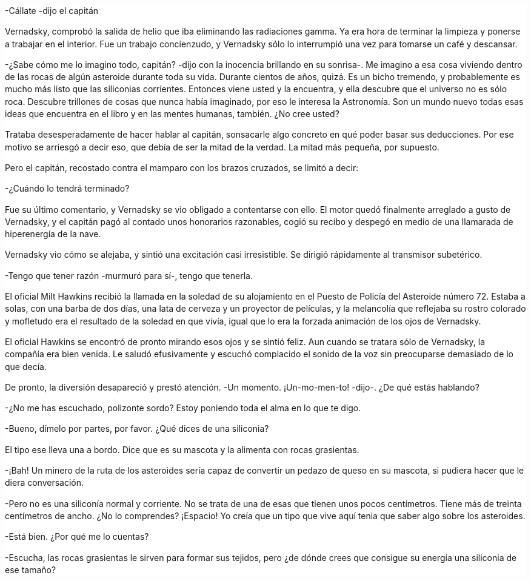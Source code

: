 -Cállate -dijo el capitán

Vernadsky, comprobó la salida de helio que iba eliminando las radiaciones gamma. Ya era hora de terminar la limpieza y ponerse a trabajar en el interior. Fue un trabajo concienzudo, y Vernadsky sólo lo interrumpió una vez para tomarse un café y descansar.

-¿Sabe cómo me lo imagino todo, capitán? -dijo con la inocencia brillando en su sonrisa-. Me imagino a esa cosa viviendo dentro de las rocas de algún asteroide durante toda su vida. Durante cientos de años, quizá. Es un bicho tremendo, y probablemente es mucho más listo que las siliconias corrientes. Entonces viene usted y la encuentra, y ella descubre que el universo no es sólo roca. Descubre trillones de cosas que nunca había imaginado, por eso le interesa la Astronomía. Son un mundo nuevo todas esas ideas que encuentra en el libro y en las mentes humanas, también. ¿No cree usted?

Trataba desesperadamente de hacer hablar al capitán, sonsacarle algo concreto en qué poder basar sus deducciones. Por ese motivo se arriesgó a decir eso, que debía de ser la mitad de la verdad. La mitad más pequeña, por supuesto.

Pero el capitán, recostado contra el mamparo con los brazos cruzados, se limitó a decir:

-¿Cuándo lo tendrá terminado?

Fue su último comentario, y Vernadsky se vio obligado a contentarse con ello. El motor quedó finalmente arreglado a gusto de Vernadsky, y el capitán pagó al contado unos honorarios razonables, cogió su recibo y despegó en medio de una llamarada de hiperenergía de la nave.

Vernadsky vio cómo se alejaba, y sintió una excitación casi irresistible. Se dirigió rápidamente al transmisor subetérico.

-Tengo que tener razón -murmuró para sí-, tengo que tenerla.

El oficial Milt Hawkins recibió la llamada en la soledad de su alojamiento en el Puesto de Policía del Asteroide número 72. Estaba a solas, con una barba de dos días, una lata de cerveza y un proyector de películas, y la melancolía que reflejaba su rostro colorado y mofletudo era el resultado de la soledad en que vivía, igual que lo era la forzada animación de los ojos de Vernadsky.

El oficial Hawkins se encontró de pronto mirando esos ojos y se sintió feliz. Aun cuando se tratara sólo de Vernadsky, la compañía era bien venida. Le saludó efusivamente y escuchó complacido el sonido de la voz sin preocuparse demasiado de lo que decía.

De pronto, la diversión desapareció y prestó atención. -Un momento. ¡Un-mo-men-to! -dijo-. ¿De qué estás hablando?

-¿No me has escuchado, polizonte sordo? Estoy poniendo toda el alma en lo que te digo.

-Bueno, dímelo por partes, por favor. ¿Qué dices de una siliconia?

El tipo ese lleva una a bordo. Dice que es su mascota y la alimenta con rocas grasientas.

-¡Bah! Un minero de la ruta de los asteroides sería capaz de convertir un pedazo de queso en su mascota, si pudiera hacer que le diera conversación.

-Pero no es una siliconía normal y corriente. No se trata de una de esas que tienen unos pocos centímetros. Tiene más de treinta centímetros de ancho. ¿No lo comprendes? ¡Espacio! Yo creía que un tipo que vive aquí tenia que saber algo sobre los asteroides.

-Está bien. ¿Por qué me lo cuentas?

-Escucha, las rocas grasientas le sirven para formar sus tejidos, pero ¿de dónde crees que consigue su energía una siliconia de ese tamaño?
